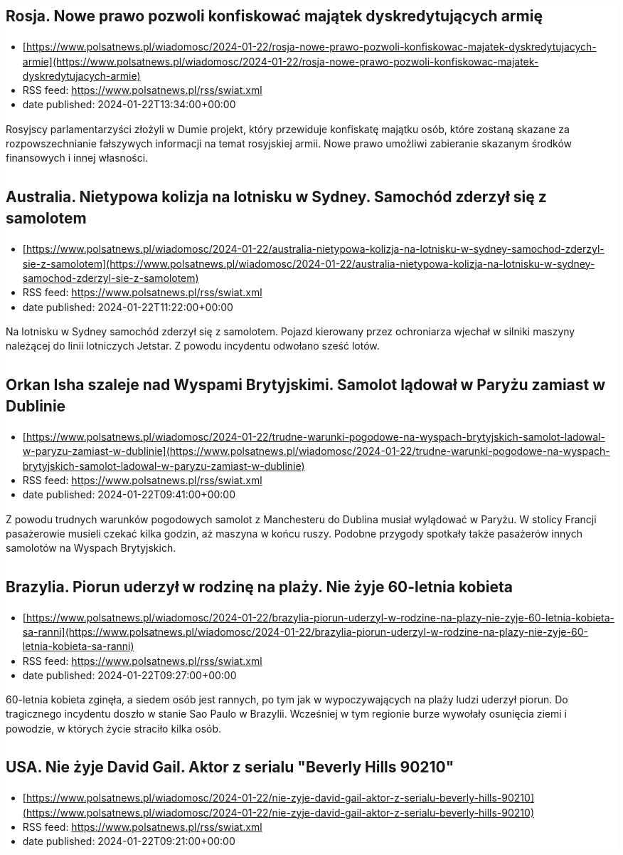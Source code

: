 ## Rosja. Nowe prawo pozwoli konfiskować majątek dyskredytujących armię
 - [https://www.polsatnews.pl/wiadomosc/2024-01-22/rosja-nowe-prawo-pozwoli-konfiskowac-majatek-dyskredytujacych-armie](https://www.polsatnews.pl/wiadomosc/2024-01-22/rosja-nowe-prawo-pozwoli-konfiskowac-majatek-dyskredytujacych-armie)
 - RSS feed: https://www.polsatnews.pl/rss/swiat.xml
 - date published: 2024-01-22T13:34:00+00:00

Rosyjscy parlamentarzyści złożyli w Dumie projekt, który przewiduje konfiskatę majątku osób, które zostaną skazane za rozpowszechnianie fałszywych informacji na temat rosyjskiej armii. Nowe prawo umożliwi zabieranie skazanym środków finansowych i innej własności.

## Australia. Nietypowa kolizja na lotnisku w Sydney. Samochód zderzył się z samolotem
 - [https://www.polsatnews.pl/wiadomosc/2024-01-22/australia-nietypowa-kolizja-na-lotnisku-w-sydney-samochod-zderzyl-sie-z-samolotem](https://www.polsatnews.pl/wiadomosc/2024-01-22/australia-nietypowa-kolizja-na-lotnisku-w-sydney-samochod-zderzyl-sie-z-samolotem)
 - RSS feed: https://www.polsatnews.pl/rss/swiat.xml
 - date published: 2024-01-22T11:22:00+00:00

Na lotnisku w Sydney samochód zderzył się z samolotem. Pojazd kierowany przez ochroniarza wjechał w silniki maszyny należącej do linii lotniczych Jetstar. Z powodu incydentu odwołano sześć lotów.

## Orkan Isha szaleje nad Wyspami Brytyjskimi. Samolot lądował w Paryżu zamiast w Dublinie
 - [https://www.polsatnews.pl/wiadomosc/2024-01-22/trudne-warunki-pogodowe-na-wyspach-brytyjskich-samolot-ladowal-w-paryzu-zamiast-w-dublinie](https://www.polsatnews.pl/wiadomosc/2024-01-22/trudne-warunki-pogodowe-na-wyspach-brytyjskich-samolot-ladowal-w-paryzu-zamiast-w-dublinie)
 - RSS feed: https://www.polsatnews.pl/rss/swiat.xml
 - date published: 2024-01-22T09:41:00+00:00

Z powodu trudnych warunków pogodowych samolot z Manchesteru do Dublina musiał wylądować w Paryżu. W stolicy Francji pasażerowie musieli czekać kilka godzin, aż maszyna w końcu ruszy. Podobne przygody spotkały także pasażerów innych samolotów na Wyspach Brytyjskich.

## Brazylia. Piorun uderzył w rodzinę na plaży. Nie żyje 60-letnia kobieta
 - [https://www.polsatnews.pl/wiadomosc/2024-01-22/brazylia-piorun-uderzyl-w-rodzine-na-plazy-nie-zyje-60-letnia-kobieta-sa-ranni](https://www.polsatnews.pl/wiadomosc/2024-01-22/brazylia-piorun-uderzyl-w-rodzine-na-plazy-nie-zyje-60-letnia-kobieta-sa-ranni)
 - RSS feed: https://www.polsatnews.pl/rss/swiat.xml
 - date published: 2024-01-22T09:27:00+00:00

60-letnia kobieta zginęła, a siedem osób jest rannych, po tym jak w wypoczywających na plaży ludzi uderzył piorun. Do tragicznego incydentu doszło w stanie Sao Paulo w Brazylii. Wcześniej w tym regionie burze wywołały osunięcia ziemi i powodzie, w których życie straciło kilka osób.

## USA. Nie żyje David Gail. Aktor z serialu "Beverly Hills 90210"
 - [https://www.polsatnews.pl/wiadomosc/2024-01-22/nie-zyje-david-gail-aktor-z-serialu-beverly-hills-90210](https://www.polsatnews.pl/wiadomosc/2024-01-22/nie-zyje-david-gail-aktor-z-serialu-beverly-hills-90210)
 - RSS feed: https://www.polsatnews.pl/rss/swiat.xml
 - date published: 2024-01-22T09:21:00+00:00
